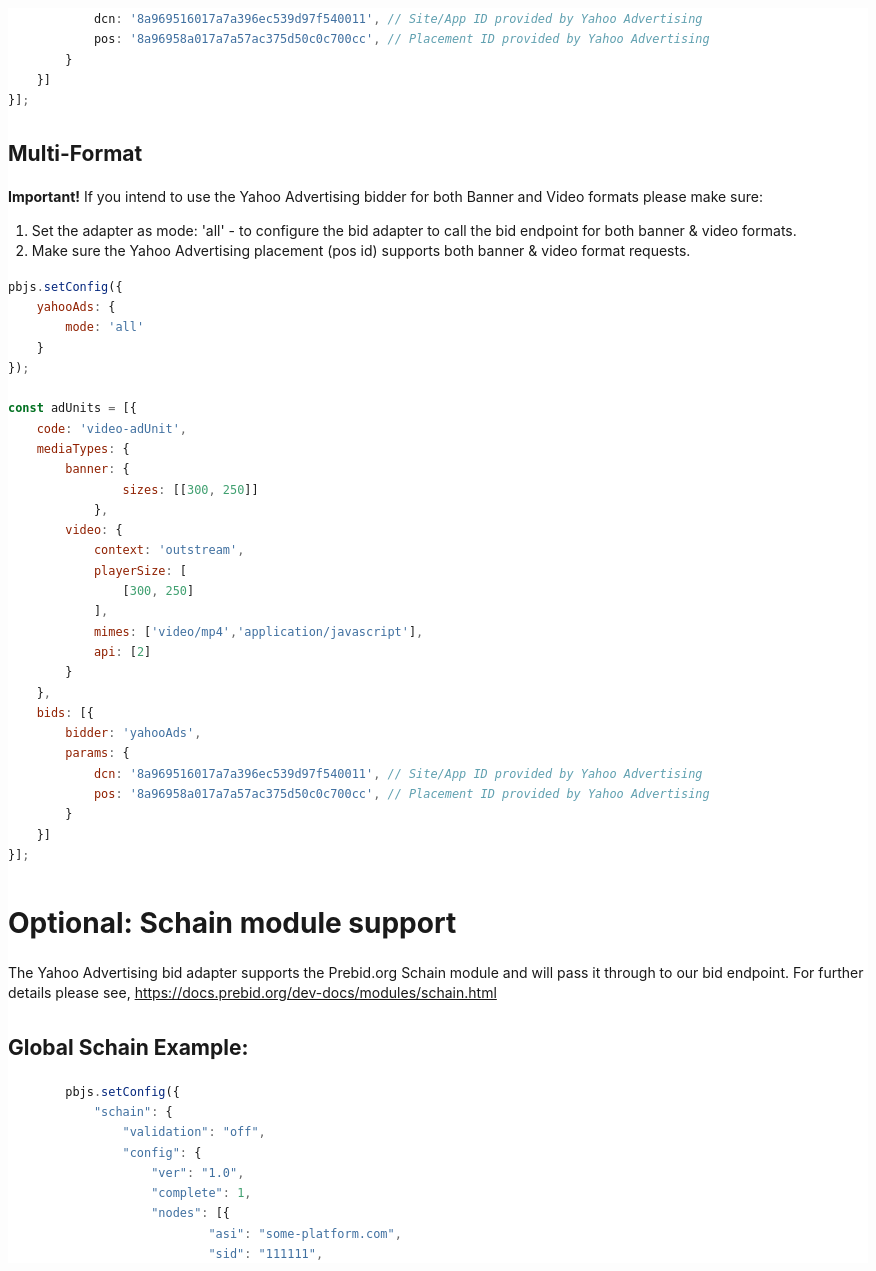 ```javascript
            dcn: '8a969516017a7a396ec539d97f540011', // Site/App ID provided by Yahoo Advertising
            pos: '8a96958a017a7a57ac375d50c0c700cc', // Placement ID provided by Yahoo Advertising
        }
    }]
}];

```
## Multi-Format
**Important!** If you intend to use the Yahoo Advertising bidder for both Banner and Video formats please make sure:
1. Set the adapter as mode: 'all' - to configure the bid adapter to call the bid endpoint for both banner & video formats.
2. Make sure the Yahoo Advertising placement (pos id) supports both banner & video format requests.
```javascript
pbjs.setConfig({
    yahooAds: {
        mode: 'all'
    }
});

const adUnits = [{
    code: 'video-adUnit',
    mediaTypes: {
        banner: {
                sizes: [[300, 250]]
            },
        video: {
            context: 'outstream',
            playerSize: [
                [300, 250]
            ],
            mimes: ['video/mp4','application/javascript'],
            api: [2]
        }
    },
    bids: [{
        bidder: 'yahooAds',
        params: {
            dcn: '8a969516017a7a396ec539d97f540011', // Site/App ID provided by Yahoo Advertising
            pos: '8a96958a017a7a57ac375d50c0c700cc', // Placement ID provided by Yahoo Advertising
        }
    }]
}];
```

# Optional: Schain module support
The Yahoo Advertising bid adapter supports the Prebid.org Schain module and will pass it through to our bid endpoint.
For further details please see, https://docs.prebid.org/dev-docs/modules/schain.html
## Global Schain Example:
```javascript
        pbjs.setConfig({
            "schain": {
                "validation": "off",
                "config": {
                    "ver": "1.0",
                    "complete": 1,
                    "nodes": [{
                            "asi": "some-platform.com",
                            "sid": "111111",
```